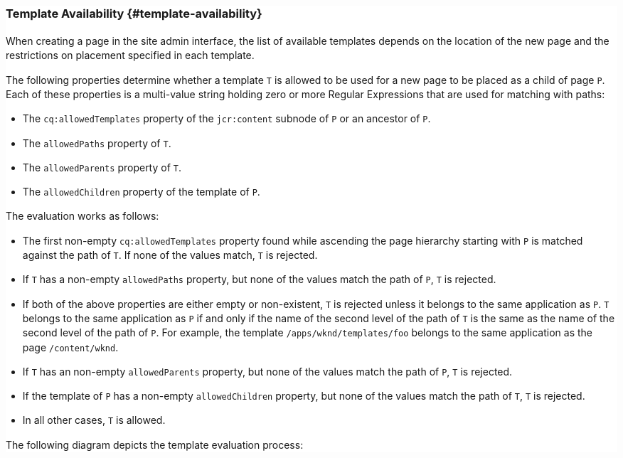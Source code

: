 ### Template Availability {#template-availability}

When creating a page in the site admin interface, the list of available templates depends on the location of the new page and the restrictions on placement specified in each template.

The following properties determine whether a template `T` is allowed to be used for a new page to be placed as a child of page `P`. Each of these properties is a multi-value string holding zero or more Regular Expressions that are used for matching with paths:

* The `cq:allowedTemplates` property of the `jcr:content` subnode of `P` or an ancestor of `P`.

* The `allowedPaths` property of `T`.

* The `allowedParents` property of `T`.

* The `allowedChildren` property of the template of `P`.

The evaluation works as follows:

* The first non-empty `cq:allowedTemplates` property found while ascending the page hierarchy starting with `P` is matched against the path of `T`. If none of the values match, `T` is rejected.

* If `T` has a non-empty `allowedPaths` property, but none of the values match the path of `P`, `T` is rejected.

* If both of the above properties are either empty or non-existent, `T` is rejected unless it belongs to the same application as `P`. `T` belongs to the same application as `P` if and only if the name of the second level of the path of `T` is the same as the name of the second level of the path of `P`. For example, the template `/apps/wknd/templates/foo` belongs to the same application as the page `/content/wknd`.

* If `T` has an non-empty `allowedParents` property, but none of the values match the path of `P`, `T` is rejected.

* If the template of `P` has a non-empty `allowedChildren` property, but none of the values match the path of `T`, `T` is rejected.

* In all other cases, `T` is allowed.

The following diagram depicts the template evaluation process:
